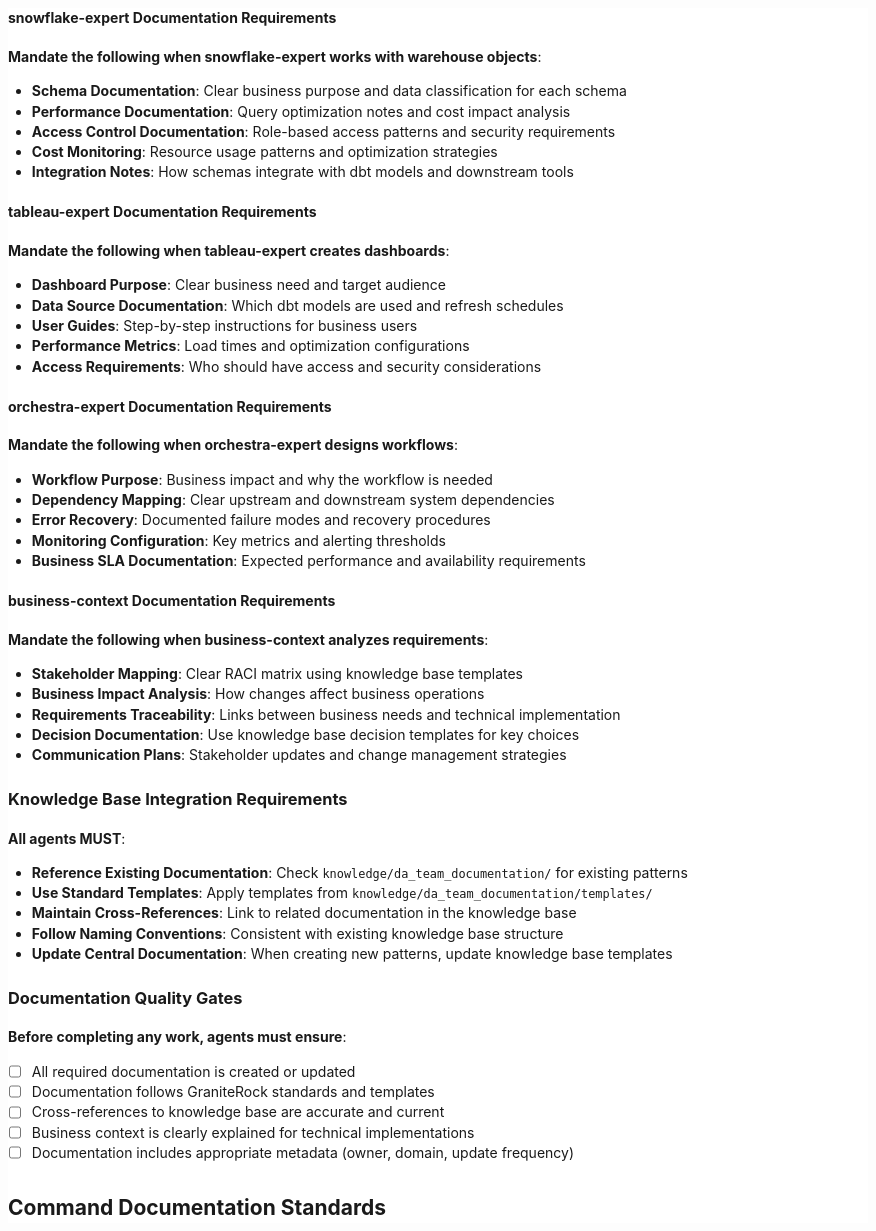 #### **snowflake-expert** Documentation Requirements
**Mandate the following when snowflake-expert works with warehouse objects**:
- **Schema Documentation**: Clear business purpose and data classification for each schema
- **Performance Documentation**: Query optimization notes and cost impact analysis
- **Access Control Documentation**: Role-based access patterns and security requirements
- **Cost Monitoring**: Resource usage patterns and optimization strategies
- **Integration Notes**: How schemas integrate with dbt models and downstream tools

#### **tableau-expert** Documentation Requirements
**Mandate the following when tableau-expert creates dashboards**:
- **Dashboard Purpose**: Clear business need and target audience
- **Data Source Documentation**: Which dbt models are used and refresh schedules
- **User Guides**: Step-by-step instructions for business users
- **Performance Metrics**: Load times and optimization configurations
- **Access Requirements**: Who should have access and security considerations

#### **orchestra-expert** Documentation Requirements
**Mandate the following when orchestra-expert designs workflows**:
- **Workflow Purpose**: Business impact and why the workflow is needed
- **Dependency Mapping**: Clear upstream and downstream system dependencies
- **Error Recovery**: Documented failure modes and recovery procedures
- **Monitoring Configuration**: Key metrics and alerting thresholds
- **Business SLA Documentation**: Expected performance and availability requirements

#### **business-context** Documentation Requirements
**Mandate the following when business-context analyzes requirements**:
- **Stakeholder Mapping**: Clear RACI matrix using knowledge base templates
- **Business Impact Analysis**: How changes affect business operations
- **Requirements Traceability**: Links between business needs and technical implementation
- **Decision Documentation**: Use knowledge base decision templates for key choices
- **Communication Plans**: Stakeholder updates and change management strategies

### Knowledge Base Integration Requirements
**All agents MUST**:
- **Reference Existing Documentation**: Check `knowledge/da_team_documentation/` for existing patterns
- **Use Standard Templates**: Apply templates from `knowledge/da_team_documentation/templates/`
- **Maintain Cross-References**: Link to related documentation in the knowledge base
- **Follow Naming Conventions**: Consistent with existing knowledge base structure
- **Update Central Documentation**: When creating new patterns, update knowledge base templates

### Documentation Quality Gates
**Before completing any work, agents must ensure**:
- [ ] All required documentation is created or updated
- [ ] Documentation follows GraniteRock standards and templates
- [ ] Cross-references to knowledge base are accurate and current
- [ ] Business context is clearly explained for technical implementations
- [ ] Documentation includes appropriate metadata (owner, domain, update frequency)

## Command Documentation Standards
